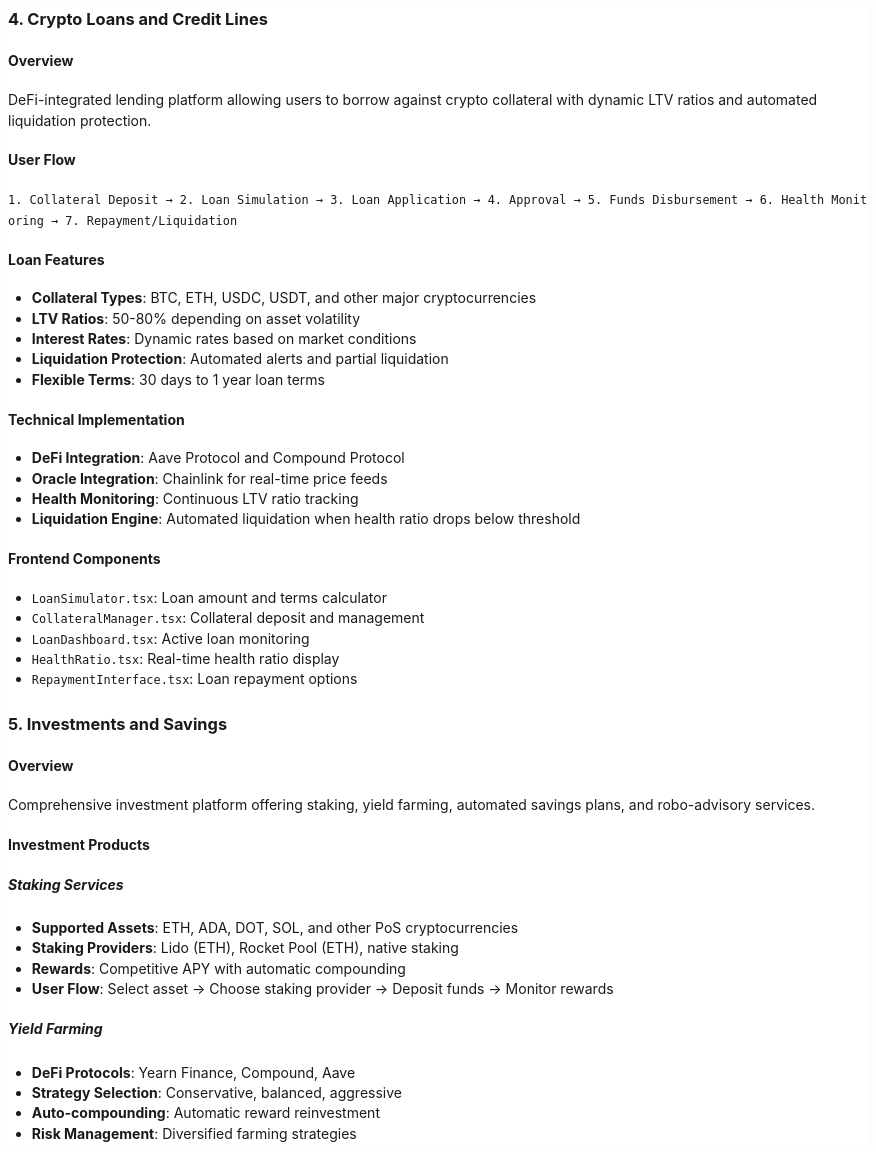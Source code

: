 ### 4. Crypto Loans and Credit Lines

#### Overview
DeFi-integrated lending platform allowing users to borrow against crypto collateral with dynamic LTV ratios and automated liquidation protection.

#### User Flow
```
1. Collateral Deposit → 2. Loan Simulation → 3. Loan Application → 4. Approval → 5. Funds Disbursement → 6. Health Monitoring → 7. Repayment/Liquidation
```

#### Loan Features
- **Collateral Types**: BTC, ETH, USDC, USDT, and other major cryptocurrencies
- **LTV Ratios**: 50-80% depending on asset volatility
- **Interest Rates**: Dynamic rates based on market conditions
- **Liquidation Protection**: Automated alerts and partial liquidation
- **Flexible Terms**: 30 days to 1 year loan terms

#### Technical Implementation
- **DeFi Integration**: Aave Protocol and Compound Protocol
- **Oracle Integration**: Chainlink for real-time price feeds
- **Health Monitoring**: Continuous LTV ratio tracking
- **Liquidation Engine**: Automated liquidation when health ratio drops below threshold

#### Frontend Components
- `LoanSimulator.tsx`: Loan amount and terms calculator
- `CollateralManager.tsx`: Collateral deposit and management
- `LoanDashboard.tsx`: Active loan monitoring
- `HealthRatio.tsx`: Real-time health ratio display
- `RepaymentInterface.tsx`: Loan repayment options

### 5. Investments and Savings

#### Overview
Comprehensive investment platform offering staking, yield farming, automated savings plans, and robo-advisory services.

#### Investment Products

##### Staking Services
- **Supported Assets**: ETH, ADA, DOT, SOL, and other PoS cryptocurrencies
- **Staking Providers**: Lido (ETH), Rocket Pool (ETH), native staking
- **Rewards**: Competitive APY with automatic compounding
- **User Flow**: Select asset → Choose staking provider → Deposit funds → Monitor rewards

##### Yield Farming
- **DeFi Protocols**: Yearn Finance, Compound, Aave
- **Strategy Selection**: Conservative, balanced, aggressive
- **Auto-compounding**: Automatic reward reinvestment
- **Risk Management**: Diversified farming strategies
